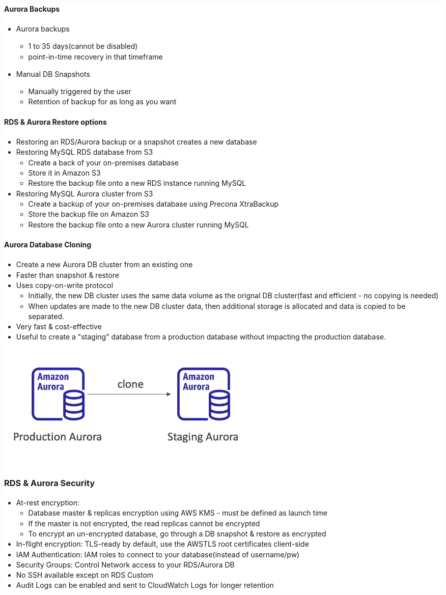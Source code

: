#### Aurora Backups

* Aurora backups
  * 1 to 35 days(cannot be disabled)
  * point-in-time recovery in that timeframe

* Manual DB Snapshots
  * Manually triggered by the user
  * Retention of backup for as long as you want

#### RDS & Aurora Restore options

* Restoring an RDS/Aurora backup or a snapshot creates a new database
* Restoring MySQL RDS database from S3
  * Create a back of your on-premises database
  * Store it in Amazon S3
  * Restore the backup file onto a new RDS instance running MySQL
* Restoring MySQL Aurora cluster from S3
  * Create a backup of your on-premises database using Precona XtraBackup
  * Store the backup file on Amazon S3
  * Restore the backup file onto a new Aurora cluster running MySQL

#### Aurora Database Cloning

* Create a new Aurora DB cluster from an existing one
* Faster than snapshot & restore
* Uses copy-on-write protocol
  * Initially, the new DB cluster uses the same data volume as the orignal DB cluster(fast and efficient - no copying is needed)
  * When updates are made to the new DB cluster data, then additional storage is allocated and data is copied to be separated.
* Very fast & cost-effective
* Useful to create a "staging" database from a production database without impacting the production database.

<img src="../images/rds/aurora-cloning.png" alt="Aurora Cloning">

### RDS & Aurora Security

* At-rest encryption:
  * Database master & replicas encryption using AWS KMS - must be defined as launch time
  * If the master is not encrypted, the read replicas cannot be encrypted
  * To encrypt an un-encrypted database, go through a DB snapshot & restore as encrypted
* In-flight encryption: TLS-ready by default, use the AWSTLS root certificates client-side
* IAM Authentication: IAM roles to connect to your database(instead of username/pw)
* Security Groups: Control Network access to your RDS/Aurora DB
* No SSH available except on RDS Custom
* Audit Logs can be enabled and sent to CloudWatch Logs for longer retention
